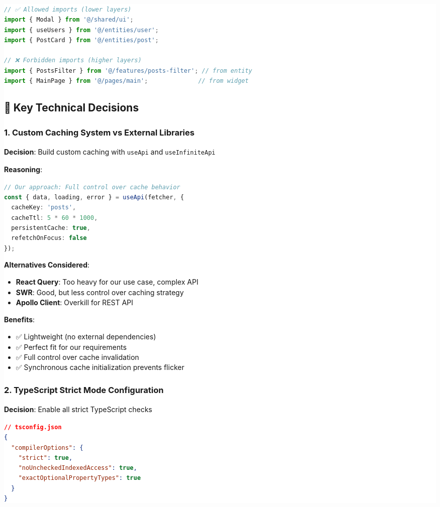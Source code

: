 ```typescript
// ✅ Allowed imports (lower layers)
import { Modal } from '@/shared/ui';
import { useUsers } from '@/entities/user';
import { PostCard } from '@/entities/post';

// ❌ Forbidden imports (higher layers)
import { PostsFilter } from '@/features/posts-filter'; // from entity
import { MainPage } from '@/pages/main';              // from widget
```

## 🎯 Key Technical Decisions

### 1. Custom Caching System vs External Libraries

**Decision**: Build custom caching with `useApi` and `useInfiniteApi`

**Reasoning**:
```typescript
// Our approach: Full control over cache behavior
const { data, loading, error } = useApi(fetcher, {
  cacheKey: 'posts',
  cacheTtl: 5 * 60 * 1000,
  persistentCache: true,
  refetchOnFocus: false
});
```

**Alternatives Considered**:
- **React Query**: Too heavy for our use case, complex API
- **SWR**: Good, but less control over caching strategy
- **Apollo Client**: Overkill for REST API

**Benefits**:
- ✅ Lightweight (no external dependencies)
- ✅ Perfect fit for our requirements
- ✅ Full control over cache invalidation
- ✅ Synchronous cache initialization prevents flicker

### 2. TypeScript Strict Mode Configuration

**Decision**: Enable all strict TypeScript checks

```json
// tsconfig.json
{
  "compilerOptions": {
    "strict": true,
    "noUncheckedIndexedAccess": true,
    "exactOptionalPropertyTypes": true
  }
}
```
